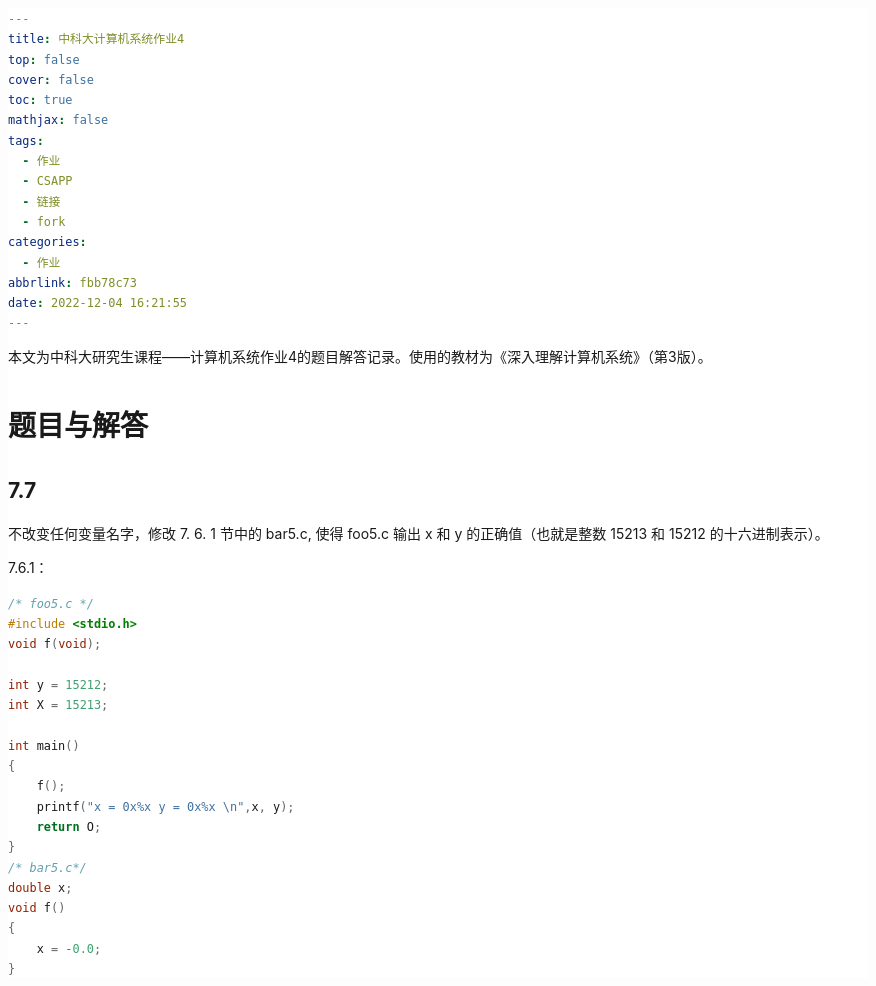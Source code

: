 ```yaml
---
title: 中科大计算机系统作业4
top: false
cover: false
toc: true
mathjax: false
tags:
  - 作业
  - CSAPP
  - 链接
  - fork
categories:
  - 作业
abbrlink: fbb78c73
date: 2022-12-04 16:21:55
---
```


本文为中科大研究生课程——计算机系统作业4的题目解答记录。使用的教材为《深入理解计算机系统》（第3版）。



# 题目与解答

## 7.7

不改变任何变量名字，修改 7. 6. 1 节中的 bar5.c, 使得 foo5.c 输出 x 和 y 的正确值（也就是整数
15213 和 15212 的十六进制表示）。

7.6.1：

```c
/* foo5.c */
#include <stdio.h>
void f(void);

int y = 15212;
int X = 15213;

int main()
{
	f();
	printf("x = 0x%x y = 0x%x \n",x, y);
	return O;
}
/* bar5.c*/
double x;
void f()
{
    x = -0.0;
}
```
